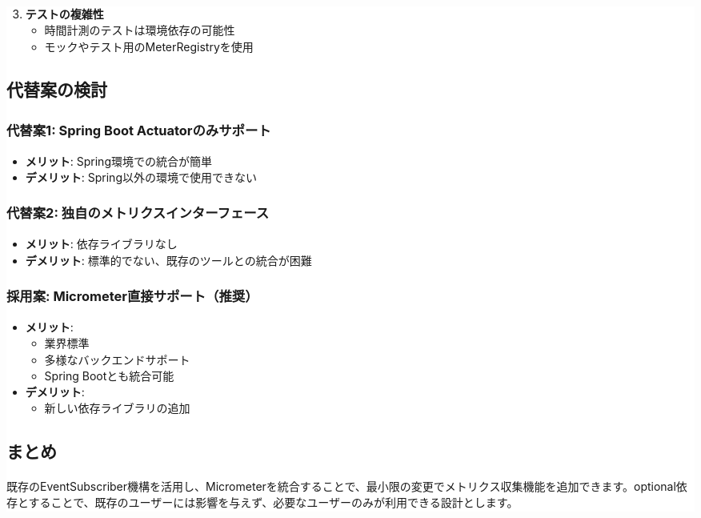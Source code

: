 3. **テストの複雑性**
   - 時間計測のテストは環境依存の可能性
   - モックやテスト用のMeterRegistryを使用

## 代替案の検討

### 代替案1: Spring Boot Actuatorのみサポート
- **メリット**: Spring環境での統合が簡単
- **デメリット**: Spring以外の環境で使用できない

### 代替案2: 独自のメトリクスインターフェース
- **メリット**: 依存ライブラリなし
- **デメリット**: 標準的でない、既存のツールとの統合が困難

### 採用案: Micrometer直接サポート（推奨）
- **メリット**: 
  - 業界標準
  - 多様なバックエンドサポート
  - Spring Bootとも統合可能
- **デメリット**: 
  - 新しい依存ライブラリの追加

## まとめ

既存のEventSubscriber機構を活用し、Micrometerを統合することで、最小限の変更でメトリクス収集機能を追加できます。optional依存とすることで、既存のユーザーには影響を与えず、必要なユーザーのみが利用できる設計とします。
